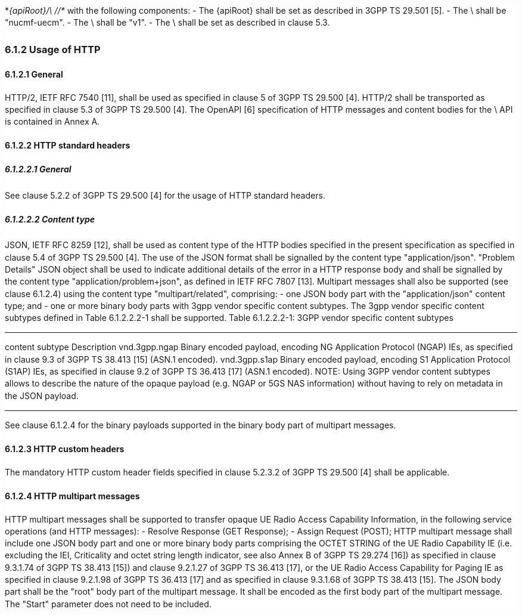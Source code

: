 **{apiRoot}/\ /\/\**
with the following components:
\- The {apiRoot} shall be set as described in 3GPP TS 29.501 [5].
\- The \ shall be \"nucmf-uecm\".
\- The \ shall be \"v1\".
\- The \ shall be set as described in clause 5.3.
### 6.1.2 Usage of HTTP
#### 6.1.2.1 General
HTTP/2, IETF RFC 7540 [11], shall be used as specified in clause 5 of 3GPP TS
29.500 [4].
HTTP/2 shall be transported as specified in clause 5.3 of 3GPP TS 29.500 [4].
The OpenAPI [6] specification of HTTP messages and content bodies for the
\ API is contained in Annex A.
#### 6.1.2.2 HTTP standard headers
##### 6.1.2.2.1 General
See clause 5.2.2 of 3GPP TS 29.500 [4] for the usage of HTTP standard headers.
##### 6.1.2.2.2 Content type
JSON, IETF RFC 8259 [12], shall be used as content type of the HTTP bodies
specified in the present specification as specified in clause 5.4 of 3GPP TS
29.500 [4]. The use of the JSON format shall be signalled by the content type
\"application/json\".
\"Problem Details\" JSON object shall be used to indicate additional details
of the error in a HTTP response body and shall be signalled by the content
type \"application/problem+json\", as defined in IETF RFC 7807 [13].
Multipart messages shall also be supported (see clause 6.1.2.4) using the
content type \"multipart/related\", comprising:
\- one JSON body part with the \"application/json\" content type; and
\- one or more binary body parts with 3gpp vendor specific content subtypes.
The 3gpp vendor specific content subtypes defined in Table 6.1.2.2.2-1 shall
be supported.
Table 6.1.2.2.2-1: 3GPP vendor specific content subtypes
* * *
content subtype Description vnd.3gpp.ngap Binary encoded payload, encoding NG
Application Protocol (NGAP) IEs, as specified in clause 9.3 of 3GPP TS 38.413
[15] (ASN.1 encoded). vnd.3gpp.s1ap Binary encoded payload, encoding S1
Application Protocol (S1AP) IEs, as specified in clause 9.2 of 3GPP TS 36.413
[17] (ASN.1 encoded). NOTE: Using 3GPP vendor content subtypes allows to
describe the nature of the opaque payload (e.g. NGAP or 5GS NAS information)
without having to rely on metadata in the JSON payload.
* * *
See clause 6.1.2.4 for the binary payloads supported in the binary body part
of multipart messages.
#### 6.1.2.3 HTTP custom headers
The mandatory HTTP custom header fields specified in clause 5.2.3.2 of 3GPP TS
29.500 [4] shall be applicable.
#### 6.1.2.4 HTTP multipart messages
HTTP multipart messages shall be supported to transfer opaque UE Radio Access
Capability Information, in the following service operations (and HTTP
messages):
\- Resolve Response (GET Response);
\- Assign Request (POST);
HTTP multipart message shall include one JSON body part and one or more binary
body parts comprising the OCTET STRING of the UE Radio Capability IE (i.e.
excluding the IEI, Criticality and octet string length indicator, see also
Annex B of 3GPP TS 29.274 [16]) as specified in clause 9.3.1.74 of 3GPP TS
38.413 [15]) and clause 9.2.1.27 of 3GPP TS 36.413 [17], or the UE Radio
Access Capability for Paging IE as specified in clause 9.2.1.98 of 3GPP TS
36.413 [17] and as specified in clause 9.3.1.68 of 3GPP TS 38.413 [15].
The JSON body part shall be the \"root\" body part of the multipart message.
It shall be encoded as the first body part of the multipart message. The
\"Start\" parameter does not need to be included.